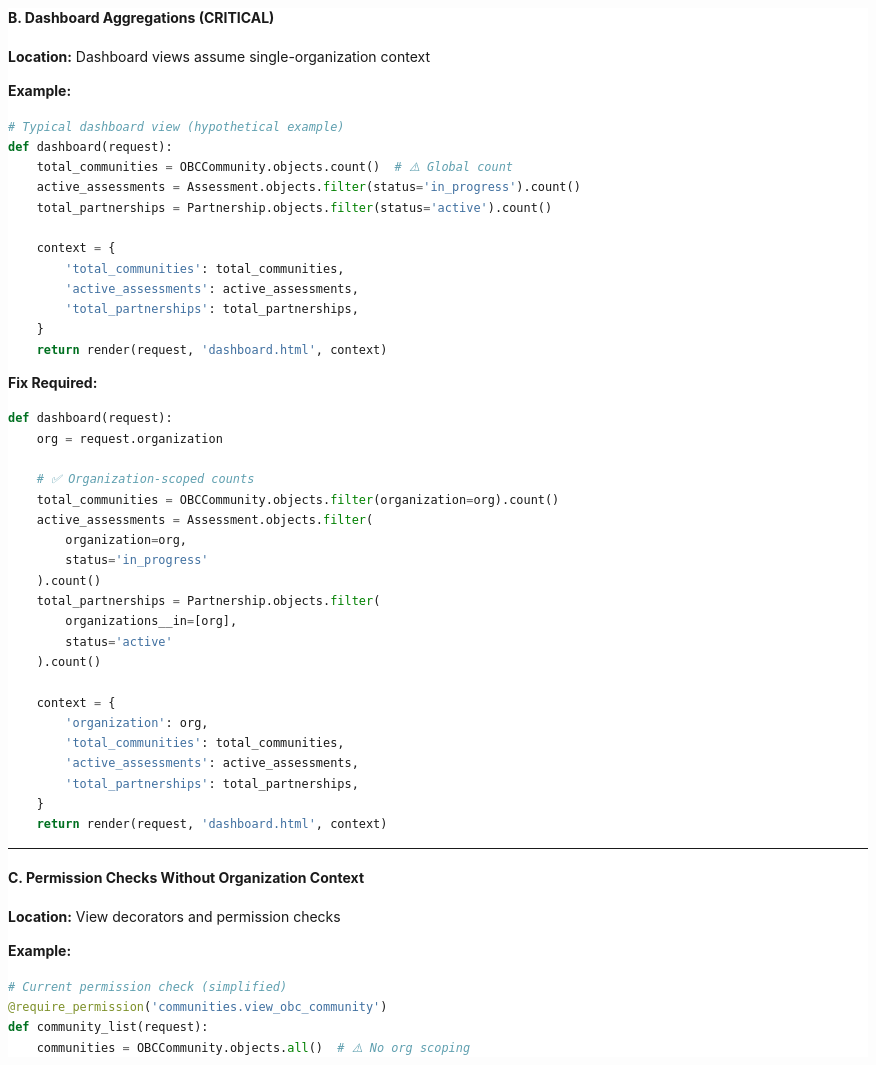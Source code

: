 #### B. Dashboard Aggregations (CRITICAL)

**Location:** Dashboard views assume single-organization context

**Example:**
```python
# Typical dashboard view (hypothetical example)
def dashboard(request):
    total_communities = OBCCommunity.objects.count()  # ⚠️ Global count
    active_assessments = Assessment.objects.filter(status='in_progress').count()
    total_partnerships = Partnership.objects.filter(status='active').count()

    context = {
        'total_communities': total_communities,
        'active_assessments': active_assessments,
        'total_partnerships': total_partnerships,
    }
    return render(request, 'dashboard.html', context)
```

**Fix Required:**
```python
def dashboard(request):
    org = request.organization

    # ✅ Organization-scoped counts
    total_communities = OBCCommunity.objects.filter(organization=org).count()
    active_assessments = Assessment.objects.filter(
        organization=org,
        status='in_progress'
    ).count()
    total_partnerships = Partnership.objects.filter(
        organizations__in=[org],
        status='active'
    ).count()

    context = {
        'organization': org,
        'total_communities': total_communities,
        'active_assessments': active_assessments,
        'total_partnerships': total_partnerships,
    }
    return render(request, 'dashboard.html', context)
```

---

#### C. Permission Checks Without Organization Context

**Location:** View decorators and permission checks

**Example:**
```python
# Current permission check (simplified)
@require_permission('communities.view_obc_community')
def community_list(request):
    communities = OBCCommunity.objects.all()  # ⚠️ No org scoping
```
